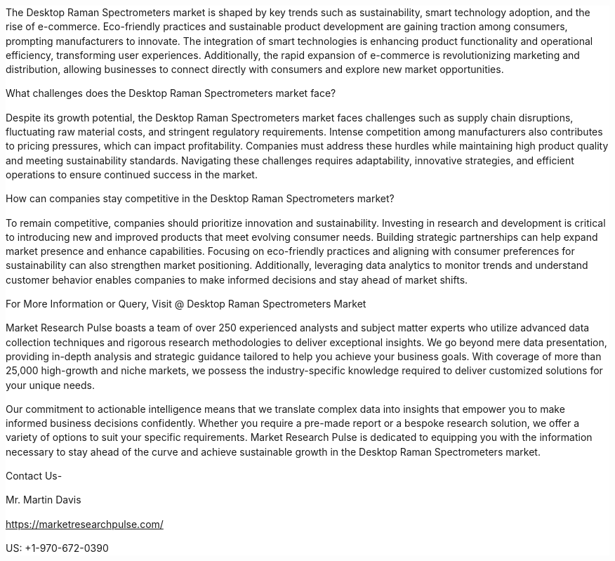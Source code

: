 The Desktop Raman Spectrometers market is shaped by key trends such as sustainability, smart technology adoption, and the rise of e-commerce. Eco-friendly practices and sustainable product development are gaining traction among consumers, prompting manufacturers to innovate. The integration of smart technologies is enhancing product functionality and operational efficiency, transforming user experiences. Additionally, the rapid expansion of e-commerce is revolutionizing marketing and distribution, allowing businesses to connect directly with consumers and explore new market opportunities.

What challenges does the Desktop Raman Spectrometers market face?

Despite its growth potential, the Desktop Raman Spectrometers market faces challenges such as supply chain disruptions, fluctuating raw material costs, and stringent regulatory requirements. Intense competition among manufacturers also contributes to pricing pressures, which can impact profitability. Companies must address these hurdles while maintaining high product quality and meeting sustainability standards. Navigating these challenges requires adaptability, innovative strategies, and efficient operations to ensure continued success in the market.

How can companies stay competitive in the Desktop Raman Spectrometers market?

To remain competitive, companies should prioritize innovation and sustainability. Investing in research and development is critical to introducing new and improved products that meet evolving consumer needs. Building strategic partnerships can help expand market presence and enhance capabilities. Focusing on eco-friendly practices and aligning with consumer preferences for sustainability can also strengthen market positioning. Additionally, leveraging data analytics to monitor trends and understand customer behavior enables companies to make informed decisions and stay ahead of market shifts.

For More Information or Query, Visit @ Desktop Raman Spectrometers Market

Market Research Pulse boasts a team of over 250 experienced analysts and subject matter experts who utilize advanced data collection techniques and rigorous research methodologies to deliver exceptional insights. We go beyond mere data presentation, providing in-depth analysis and strategic guidance tailored to help you achieve your business goals. With coverage of more than 25,000 high-growth and niche markets, we possess the industry-specific knowledge required to deliver customized solutions for your unique needs.

Our commitment to actionable intelligence means that we translate complex data into insights that empower you to make informed business decisions confidently. Whether you require a pre-made report or a bespoke research solution, we offer a variety of options to suit your specific requirements. Market Research Pulse is dedicated to equipping you with the information necessary to stay ahead of the curve and achieve sustainable growth in the Desktop Raman Spectrometers market.

Contact Us-

Mr. Martin Davis

https://marketresearchpulse.com/

US: +1-970-672-0390
